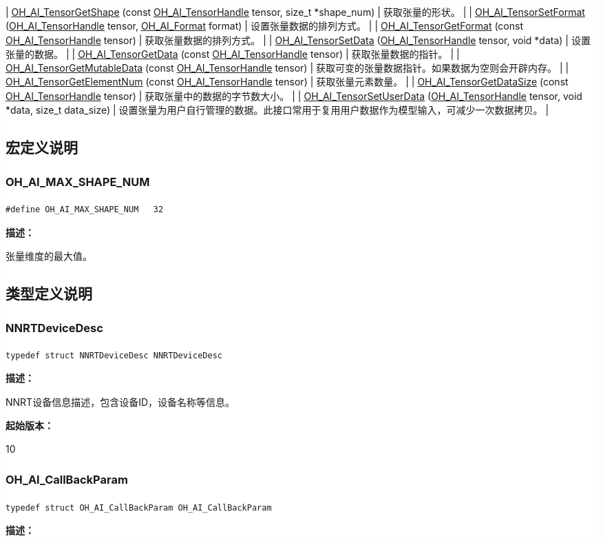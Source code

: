 | [OH_AI_TensorGetShape](#oh_ai_tensorgetshape) (const [OH_AI_TensorHandle](#oh_ai_tensorhandle) tensor, size_t \*shape_num) | 获取张量的形状。                                             |
| [OH_AI_TensorSetFormat](#oh_ai_tensorsetformat) ([OH_AI_TensorHandle](#oh_ai_tensorhandle) tensor, [OH_AI_Format](#oh_ai_format) format) | 设置张量数据的排列方式。                                     |
| [OH_AI_TensorGetFormat](#oh_ai_tensorgetformat) (const [OH_AI_TensorHandle](#oh_ai_tensorhandle) tensor) | 获取张量数据的排列方式。                                     |
| [OH_AI_TensorSetData](#oh_ai_tensorsetdata) ([OH_AI_TensorHandle](#oh_ai_tensorhandle) tensor, void \*data) | 设置张量的数据。                                             |
| [OH_AI_TensorGetData](#oh_ai_tensorgetdata) (const [OH_AI_TensorHandle](#oh_ai_tensorhandle) tensor) | 获取张量数据的指针。                                         |
| [OH_AI_TensorGetMutableData](#oh_ai_tensorgetmutabledata) (const [OH_AI_TensorHandle](#oh_ai_tensorhandle) tensor) | 获取可变的张量数据指针。如果数据为空则会开辟内存。           |
| [OH_AI_TensorGetElementNum](#oh_ai_tensorgetelementnum) (const [OH_AI_TensorHandle](#oh_ai_tensorhandle) tensor) | 获取张量元素数量。                                           |
| [OH_AI_TensorGetDataSize](#oh_ai_tensorgetdatasize) (const [OH_AI_TensorHandle](#oh_ai_tensorhandle) tensor) | 获取张量中的数据的字节数大小。                               |
| [OH_AI_TensorSetUserData](#oh_ai_tensorsetuserdata) ([OH_AI_TensorHandle](#oh_ai_tensorhandle) tensor, void \*data, size_t data_size) | 设置张量为用户自行管理的数据。此接口常用于复用用户数据作为模型输入，可减少一次数据拷贝。 |

## 宏定义说明


### OH_AI_MAX_SHAPE_NUM


```
#define OH_AI_MAX_SHAPE_NUM   32
```

**描述：**

张量维度的最大值。


## 类型定义说明


### NNRTDeviceDesc


```
typedef struct NNRTDeviceDesc NNRTDeviceDesc
```

**描述：**

NNRT设备信息描述，包含设备ID，设备名称等信息。

**起始版本：**

10


### OH_AI_CallBackParam


```
typedef struct OH_AI_CallBackParam OH_AI_CallBackParam
```

**描述：**
